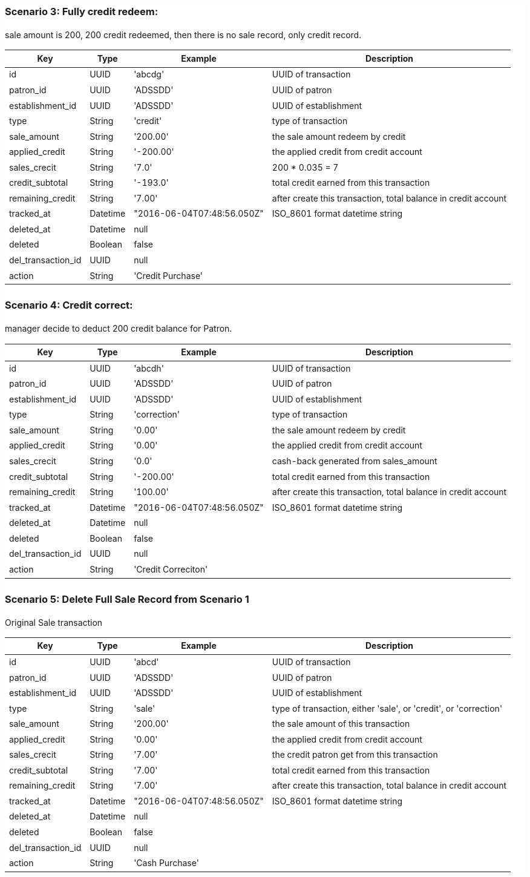 ### Scenario 3: Fully credit redeem:

sale amount is 200, 200 credit redeemed, then there is no sale record, only credit record.

Key | Type | Example | Description
--------- | --------- | --------- | -----------
id | UUID | 'abcdg' | UUID of transaction |
patron_id | UUID | 'ADSSDD' | UUID of patron |
establishment_id | UUID | 'ADSSDD' | UUID of establishment |
type | String | 'credit' | type of transaction |
sale_amount | String | '200.00' | the sale amount redeem by credit |
applied_credit | String | '-200.00' | the applied credit from credit account
sales_crecit | String | '7.0' | 200 * 0.035 = 7
credit_subtotal | String | '-193.0' | total credit earned from this transaction
remaining_credit | String | '7.00' | after create this transaction, total balance in credit account
tracked_at | Datetime | "2016-06-04T07:48:56.050Z" | ISO_8601 format datetime string |
deleted_at | Datetime | null | |
deleted | Boolean | false | |
del_transaction_id | UUID | null | |
action | String | 'Credit Purchase' |

### Scenario 4: Credit correct:

manager decide to deduct 200 credit balance for Patron.

Key | Type | Example | Description
--------- | --------- | --------- | -----------
id | UUID | 'abcdh' | UUID of transaction |
patron_id | UUID | 'ADSSDD' | UUID of patron |
establishment_id | UUID | 'ADSSDD' | UUID of establishment |
type | String | 'correction' | type of transaction |
sale_amount | String | '0.00' | the sale amount redeem by credit |
applied_credit | String | '0.00' | the applied credit from credit account
sales_crecit | String | '0.0' | cash-back generated from sales_amount
credit_subtotal | String | '-200.00' | total credit earned from this transaction
remaining_credit | String | '100.00' | after create this transaction, total balance in credit account
tracked_at | Datetime | "2016-06-04T07:48:56.050Z" | ISO_8601 format datetime string |
deleted_at | Datetime | null | |
deleted | Boolean | false | |
del_transaction_id | UUID | null | |
action | String | 'Credit Correciton' |

### Scenario 5: Delete Full Sale Record from Scenario 1 

Original Sale transaction

Key | Type | Example | Description
--------- | --------- | --------- | -----------
id | UUID | 'abcd' | UUID of transaction |
patron_id | UUID | 'ADSSDD' | UUID of patron |
establishment_id | UUID | 'ADSSDD' | UUID of establishment |
type | String | 'sale' | type of transaction, either 'sale', or 'credit', or 'correction' |
sale_amount | String | '200.00' | the sale amount of this transaction
applied_credit | String | '0.00' | the applied credit from credit account
sales_crecit | String | '7.00' | the credit patron get from this transaction
credit_subtotal | String | '7.00' | total credit earned from this transaction
remaining_credit | String | '7.00' | after create this transaction, total balance in credit account
tracked_at | Datetime | "2016-06-04T07:48:56.050Z" | ISO_8601 format datetime string |
deleted_at | Datetime | null | |
deleted | Boolean | false | |
del_transaction_id | UUID | null | |
action | String | 'Cash Purchase' |

